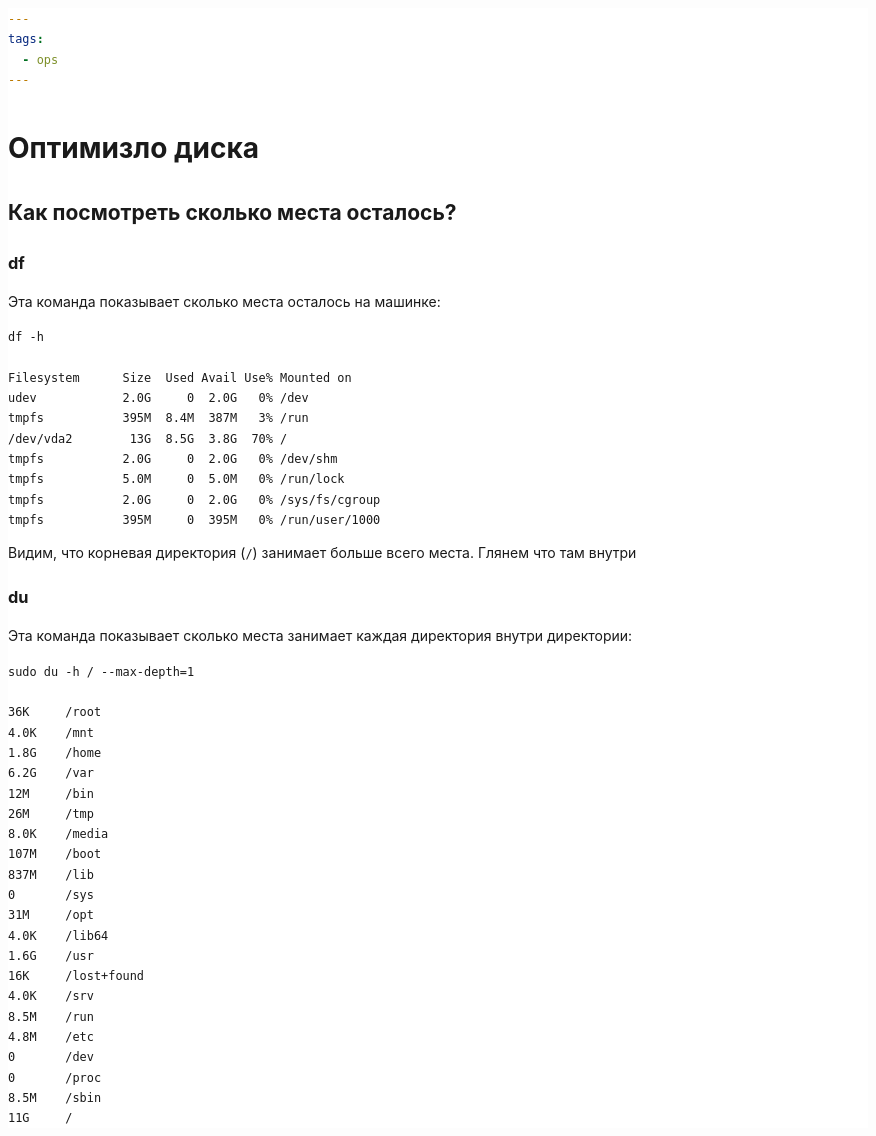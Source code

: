 ```yaml
---
tags:
  - ops
---
```


# Оптимизло диска

## Как посмотреть сколько места осталось?

### df

Эта команда показывает сколько места осталось на машинке:

```
df -h

Filesystem      Size  Used Avail Use% Mounted on
udev            2.0G     0  2.0G   0% /dev
tmpfs           395M  8.4M  387M   3% /run
/dev/vda2        13G  8.5G  3.8G  70% /
tmpfs           2.0G     0  2.0G   0% /dev/shm
tmpfs           5.0M     0  5.0M   0% /run/lock
tmpfs           2.0G     0  2.0G   0% /sys/fs/cgroup
tmpfs           395M     0  395M   0% /run/user/1000
```

Видим, что корневая директория (`/`) занимает больше всего места. Глянем что там внутри

### du

Эта команда показывает сколько места занимает каждая директория внутри директории:

```
sudo du -h / --max-depth=1

36K     /root
4.0K    /mnt
1.8G    /home
6.2G    /var
12M     /bin
26M     /tmp
8.0K    /media
107M    /boot
837M    /lib
0       /sys
31M     /opt
4.0K    /lib64
1.6G    /usr
16K     /lost+found
4.0K    /srv
8.5M    /run
4.8M    /etc
0       /dev
0       /proc
8.5M    /sbin
11G     /
```
